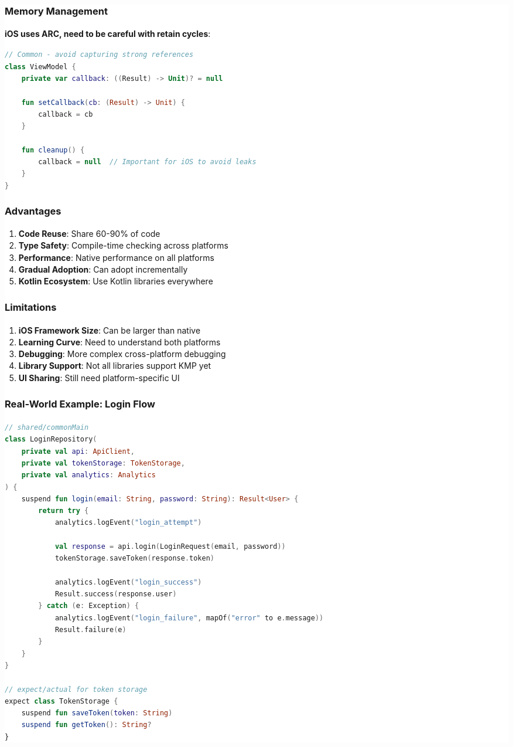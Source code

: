 ### Memory Management

**iOS uses ARC, need to be careful with retain cycles**:

```kotlin
// Common - avoid capturing strong references
class ViewModel {
    private var callback: ((Result) -> Unit)? = null

    fun setCallback(cb: (Result) -> Unit) {
        callback = cb
    }

    fun cleanup() {
        callback = null  // Important for iOS to avoid leaks
    }
}
```

### Advantages

1. **Code Reuse**: Share 60-90% of code
2. **Type Safety**: Compile-time checking across platforms
3. **Performance**: Native performance on all platforms
4. **Gradual Adoption**: Can adopt incrementally
5. **Kotlin Ecosystem**: Use Kotlin libraries everywhere

### Limitations

1. **iOS Framework Size**: Can be larger than native
2. **Learning Curve**: Need to understand both platforms
3. **Debugging**: More complex cross-platform debugging
4. **Library Support**: Not all libraries support KMP yet
5. **UI Sharing**: Still need platform-specific UI

### Real-World Example: Login Flow

```kotlin
// shared/commonMain
class LoginRepository(
    private val api: ApiClient,
    private val tokenStorage: TokenStorage,
    private val analytics: Analytics
) {
    suspend fun login(email: String, password: String): Result<User> {
        return try {
            analytics.logEvent("login_attempt")

            val response = api.login(LoginRequest(email, password))
            tokenStorage.saveToken(response.token)

            analytics.logEvent("login_success")
            Result.success(response.user)
        } catch (e: Exception) {
            analytics.logEvent("login_failure", mapOf("error" to e.message))
            Result.failure(e)
        }
    }
}

// expect/actual for token storage
expect class TokenStorage {
    suspend fun saveToken(token: String)
    suspend fun getToken(): String?
}
```
